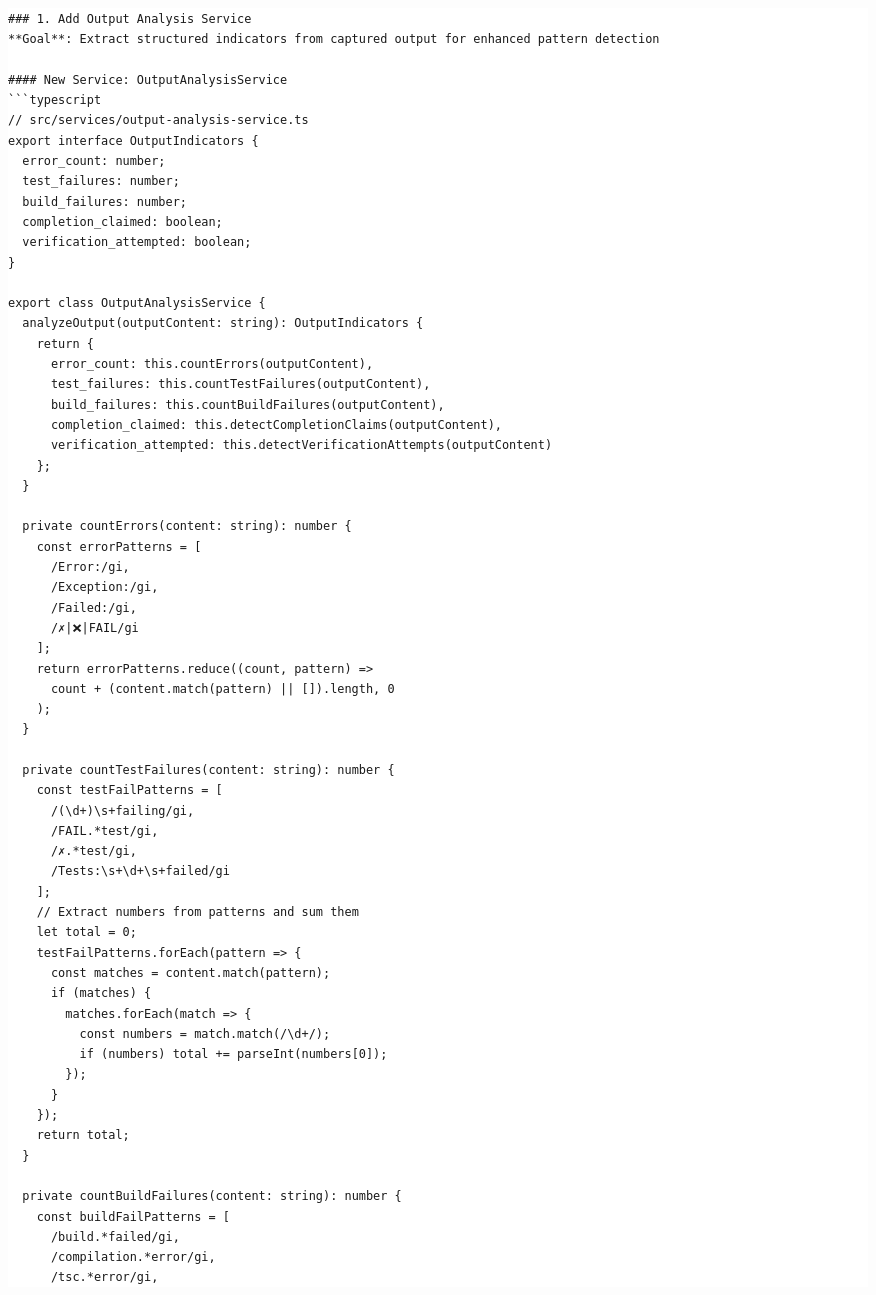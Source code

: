 ```
### 1. Add Output Analysis Service
**Goal**: Extract structured indicators from captured output for enhanced pattern detection

#### New Service: OutputAnalysisService
```typescript
// src/services/output-analysis-service.ts
export interface OutputIndicators {
  error_count: number;
  test_failures: number;
  build_failures: number;
  completion_claimed: boolean;
  verification_attempted: boolean;
}

export class OutputAnalysisService {
  analyzeOutput(outputContent: string): OutputIndicators {
    return {
      error_count: this.countErrors(outputContent),
      test_failures: this.countTestFailures(outputContent),
      build_failures: this.countBuildFailures(outputContent),
      completion_claimed: this.detectCompletionClaims(outputContent),
      verification_attempted: this.detectVerificationAttempts(outputContent)
    };
  }

  private countErrors(content: string): number {
    const errorPatterns = [
      /Error:/gi,
      /Exception:/gi,
      /Failed:/gi,
      /✗|❌|FAIL/gi
    ];
    return errorPatterns.reduce((count, pattern) => 
      count + (content.match(pattern) || []).length, 0
    );
  }

  private countTestFailures(content: string): number {
    const testFailPatterns = [
      /(\d+)\s+failing/gi,
      /FAIL.*test/gi,
      /✗.*test/gi,
      /Tests:\s+\d+\s+failed/gi
    ];
    // Extract numbers from patterns and sum them
    let total = 0;
    testFailPatterns.forEach(pattern => {
      const matches = content.match(pattern);
      if (matches) {
        matches.forEach(match => {
          const numbers = match.match(/\d+/);
          if (numbers) total += parseInt(numbers[0]);
        });
      }
    });
    return total;
  }

  private countBuildFailures(content: string): number {
    const buildFailPatterns = [
      /build.*failed/gi,
      /compilation.*error/gi,
      /tsc.*error/gi,
```